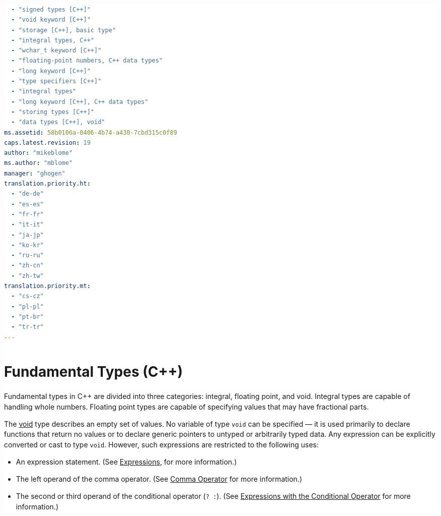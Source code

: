 ```yaml
  - "signed types [C++]"
  - "void keyword [C++]"
  - "storage [C++], basic type"
  - "integral types, C++"
  - "wchar_t keyword [C++]"
  - "floating-point numbers, C++ data types"
  - "long keyword [C++]"
  - "type specifiers [C++]"
  - "integral types"
  - "long keyword [C++], C++ data types"
  - "storing types [C++]"
  - "data types [C++], void"
ms.assetid: 58b0106a-0406-4b74-a430-7cbd315c0f89
caps.latest.revision: 19
author: "mikeblome"
ms.author: "mblome"
manager: "ghogen"
translation.priority.ht: 
  - "de-de"
  - "es-es"
  - "fr-fr"
  - "it-it"
  - "ja-jp"
  - "ko-kr"
  - "ru-ru"
  - "zh-cn"
  - "zh-tw"
translation.priority.mt: 
  - "cs-cz"
  - "pl-pl"
  - "pt-br"
  - "tr-tr"
---
```

# Fundamental Types  (C++)
Fundamental types in C++ are divided into three categories: integral, floating point, and void. Integral types are capable of handling whole numbers. Floating point types are capable of specifying values that may have fractional parts.  
  
 The [void](../cpp/void-cpp.md) type describes an empty set of values. No variable of type `void` can be specified — it is used primarily to declare functions that return no values or to declare generic pointers to untyped or arbitrarily typed data. Any expression can be explicitly converted or cast to type `void`. However, such expressions are restricted to the following uses:  
  
-   An expression statement. (See [Expressions](../cpp/expressions-cpp.md), for more information.)  
  
-   The left operand of the comma operator. (See [Comma Operator](../cpp/comma-operator.md) for more information.)  
  
-   The second or third operand of the conditional operator (`? :`). (See [Expressions with the Conditional Operator](../cpp/conditional-operator-q.md) for more information.)  
  